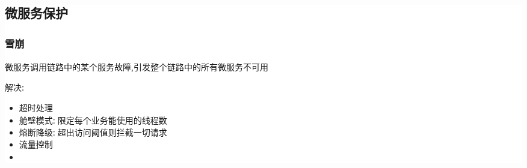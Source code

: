 ## 微服务保护

### 雪崩

微服务调用链路中的某个服务故障,引发整个链路中的所有微服务不可用

解决:

- 超时处理
- 舱壁模式: 限定每个业务能使用的线程数
- 熔断降级: 超出访问阈值则拦截一切请求
- 流量控制
- 



